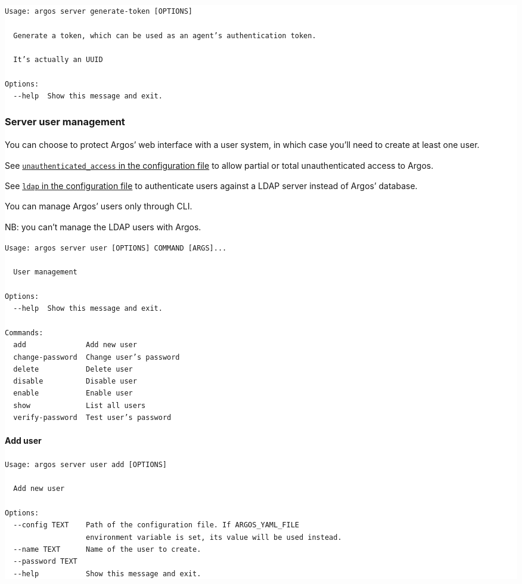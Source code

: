 

```man
Usage: argos server generate-token [OPTIONS]

  Generate a token, which can be used as an agent’s authentication token.

  It’s actually an UUID

Options:
  --help  Show this message and exit.
```



### Server user management

You can choose to protect Argos’ web interface with a user system, in which case you’ll need to create at least one user.

See [`unauthenticated_access` in the configuration file](configuration.md) to allow partial or total unauthenticated access to Argos.

See [`ldap` in the configuration file](configuration.md) to authenticate users against a LDAP server instead of Argos’ database.

You can manage Argos’ users only through CLI.

NB: you can’t manage the LDAP users with Argos.



```man
Usage: argos server user [OPTIONS] COMMAND [ARGS]...

  User management

Options:
  --help  Show this message and exit.

Commands:
  add              Add new user
  change-password  Change user’s password
  delete           Delete user
  disable          Disable user
  enable           Enable user
  show             List all users
  verify-password  Test user’s password
```



#### Add user



```man
Usage: argos server user add [OPTIONS]

  Add new user

Options:
  --config TEXT    Path of the configuration file. If ARGOS_YAML_FILE
                   environment variable is set, its value will be used instead.
  --name TEXT      Name of the user to create.
  --password TEXT
  --help           Show this message and exit.
```
